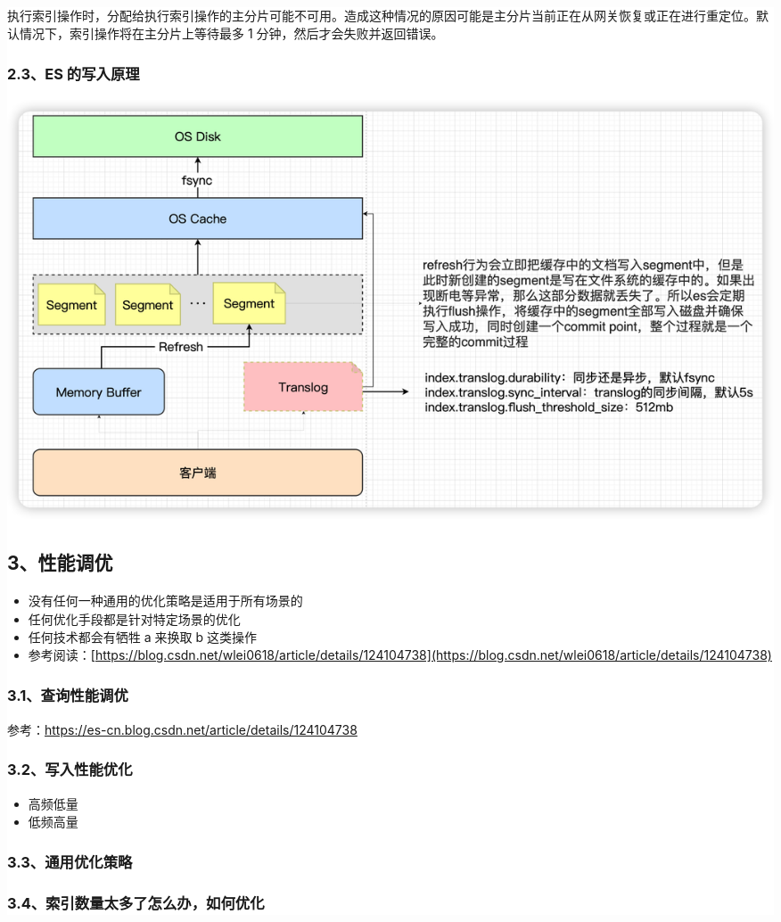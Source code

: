 执行索引操作时，分配给执行索引操作的主分片可能不可用。造成这种情况的原因可能是主分片当前正在从网关恢复或正在进行重定位。默认情况下，索引操作将在主分片上等待最多 1 分钟，然后才会失败并返回错误。

### 2.3、ES 的写入原理

![image.png](./img/es的写入原理.png)

## 3、性能调优

- 没有任何一种通用的优化策略是适用于所有场景的
- 任何优化手段都是针对特定场景的优化
- 任何技术都会有牺牲 a 来换取 b 这类操作
- 参考阅读：[https://blog.csdn.net/wlei0618/article/details/124104738](https://blog.csdn.net/wlei0618/article/details/124104738)

### 3.1、查询性能调优

参考：https://es-cn.blog.csdn.net/article/details/124104738

### 3.2、写入性能优化

- 高频低量
- 低频高量

### 3.3、通用优化策略

### 3.4、索引数量太多了怎么办，如何优化
